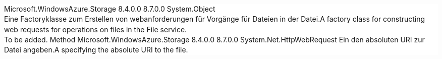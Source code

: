 <Type Name="FileHttpWebRequestFactory" FullName="Microsoft.WindowsAzure.Storage.File.Protocol.FileHttpWebRequestFactory">
  <TypeSignature Language="C#" Value="public static class FileHttpWebRequestFactory" />
  <TypeSignature Language="ILAsm" Value=".class public auto ansi abstract sealed beforefieldinit FileHttpWebRequestFactory extends System.Object" />
  <TypeSignature Language="DocId" Value="T:Microsoft.WindowsAzure.Storage.File.Protocol.FileHttpWebRequestFactory" />
  <TypeSignature Language="VB.NET" Value="Public Class FileHttpWebRequestFactory" />
  <TypeSignature Language="F#" Value="type FileHttpWebRequestFactory = class" />
  <AssemblyInfo>
    <AssemblyName>Microsoft.WindowsAzure.Storage</AssemblyName>
    <AssemblyVersion>8.4.0.0</AssemblyVersion>
    <AssemblyVersion>8.7.0.0</AssemblyVersion>
  </AssemblyInfo>
  <Base>
    <BaseTypeName>System.Object</BaseTypeName>
  </Base>
  <Interfaces />
  <Docs>
    <summary>
            <span data-ttu-id="d47cc-101">Eine Factoryklasse zum Erstellen von webanforderungen für Vorgänge für Dateien in der Datei.</span><span class="sxs-lookup"><span data-stu-id="d47cc-101">A factory class for constructing web requests for operations on files in the File service.</span></span>
            </summary>
    <remarks>To be added.</remarks>
  </Docs>
  <Members>
    <Member MemberName="AbortCopy">
      <MemberSignature Language="C#" Value="public static System.Net.HttpWebRequest AbortCopy (Uri uri, Nullable&lt;int&gt; timeout, string copyId, Microsoft.WindowsAzure.Storage.AccessCondition accessCondition, bool useVersionHeader, Microsoft.WindowsAzure.Storage.OperationContext operationContext);" />
      <MemberSignature Language="ILAsm" Value=".method public static hidebysig class System.Net.HttpWebRequest AbortCopy(class System.Uri uri, valuetype System.Nullable`1&lt;int32&gt; timeout, string copyId, class Microsoft.WindowsAzure.Storage.AccessCondition accessCondition, bool useVersionHeader, class Microsoft.WindowsAzure.Storage.OperationContext operationContext) cil managed" />
      <MemberSignature Language="DocId" Value="M:Microsoft.WindowsAzure.Storage.File.Protocol.FileHttpWebRequestFactory.AbortCopy(System.Uri,System.Nullable{System.Int32},System.String,Microsoft.WindowsAzure.Storage.AccessCondition,System.Boolean,Microsoft.WindowsAzure.Storage.OperationContext)" />
      <MemberSignature Language="F#" Value="static member AbortCopy : Uri * Nullable&lt;int&gt; * string * Microsoft.WindowsAzure.Storage.AccessCondition * bool * Microsoft.WindowsAzure.Storage.OperationContext -&gt; System.Net.HttpWebRequest" Usage="Microsoft.WindowsAzure.Storage.File.Protocol.FileHttpWebRequestFactory.AbortCopy (uri, timeout, copyId, accessCondition, useVersionHeader, operationContext)" />
      <MemberType>Method</MemberType>
      <AssemblyInfo>
        <AssemblyName>Microsoft.WindowsAzure.Storage</AssemblyName>
        <AssemblyVersion>8.4.0.0</AssemblyVersion>
        <AssemblyVersion>8.7.0.0</AssemblyVersion>
      </AssemblyInfo>
      <ReturnValue>
        <ReturnType>System.Net.HttpWebRequest</ReturnType>
      </ReturnValue>
      <Parameters>
        <Parameter Name="uri" Type="System.Uri" />
        <Parameter Name="timeout" Type="System.Nullable&lt;System.Int32&gt;" />
        <Parameter Name="copyId" Type="System.String" />
        <Parameter Name="accessCondition" Type="Microsoft.WindowsAzure.Storage.AccessCondition" />
        <Parameter Name="useVersionHeader" Type="System.Boolean" />
        <Parameter Name="operationContext" Type="Microsoft.WindowsAzure.Storage.OperationContext" />
      </Parameters>
      <Docs>
        <param name="uri"><span data-ttu-id="d47cc-102">Ein <see cref="T:System.Uri" /> den absoluten URI zur Datei angeben.</span><span class="sxs-lookup"><span data-stu-id="d47cc-102">A <see cref="T:System.Uri" /> specifying the absolute URI to the file.</span></span></param>
